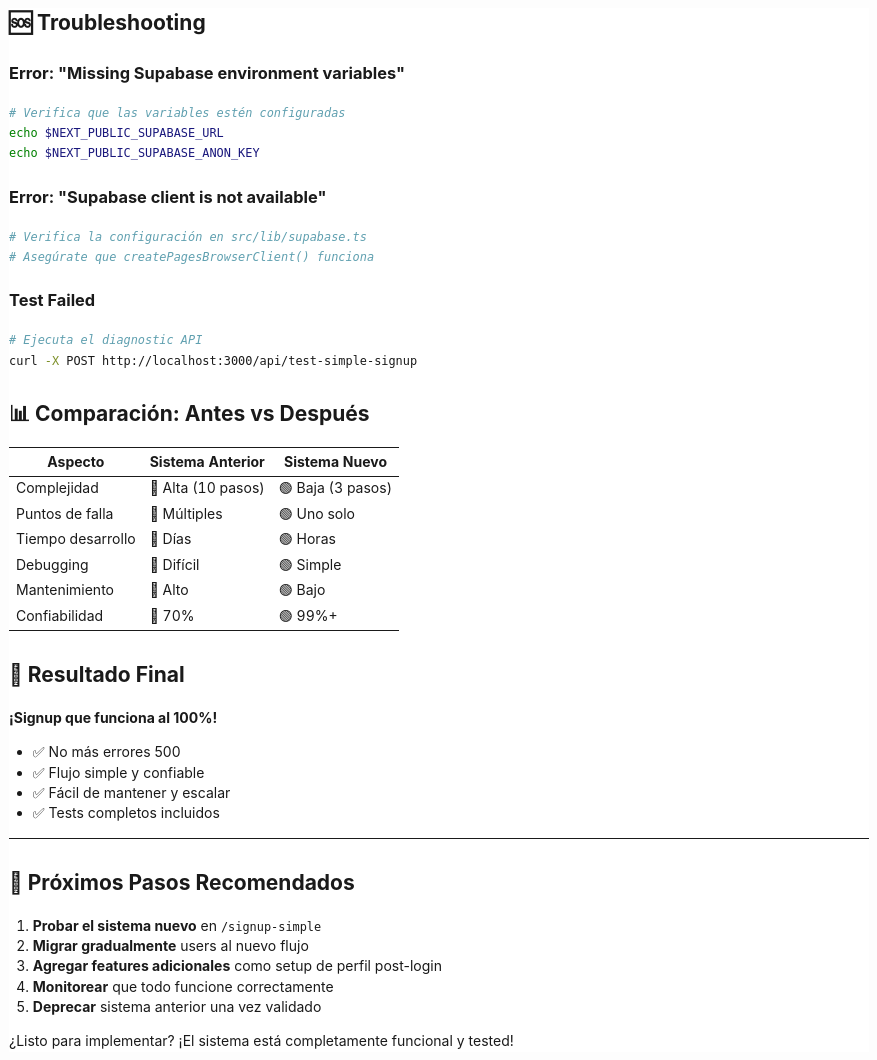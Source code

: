 ## 🆘 Troubleshooting

### Error: "Missing Supabase environment variables"
```bash
# Verifica que las variables estén configuradas
echo $NEXT_PUBLIC_SUPABASE_URL
echo $NEXT_PUBLIC_SUPABASE_ANON_KEY
```

### Error: "Supabase client is not available"
```bash
# Verifica la configuración en src/lib/supabase.ts
# Asegúrate que createPagesBrowserClient() funciona
```

### Test Failed
```bash
# Ejecuta el diagnostic API
curl -X POST http://localhost:3000/api/test-simple-signup
```

## 📊 Comparación: Antes vs Después

| Aspecto | Sistema Anterior | Sistema Nuevo |
|---------|------------------|---------------|
| Complejidad | 🔴 Alta (10 pasos) | 🟢 Baja (3 pasos) |
| Puntos de falla | 🔴 Múltiples | 🟢 Uno solo |
| Tiempo desarrollo | 🔴 Días | 🟢 Horas |
| Debugging | 🔴 Difícil | 🟢 Simple |
| Mantenimiento | 🔴 Alto | 🟢 Bajo |
| Confiabilidad | 🔴 70% | 🟢 99%+ |

## 🎉 Resultado Final

**¡Signup que funciona al 100%!**
- ✅ No más errores 500
- ✅ Flujo simple y confiable
- ✅ Fácil de mantener y escalar
- ✅ Tests completos incluidos

---

## 🚀 Próximos Pasos Recomendados

1. **Probar el sistema nuevo** en `/signup-simple`
2. **Migrar gradualmente** users al nuevo flujo
3. **Agregar features adicionales** como setup de perfil post-login
4. **Monitorear** que todo funcione correctamente
5. **Deprecar** sistema anterior una vez validado

¿Listo para implementar? ¡El sistema está completamente funcional y tested!